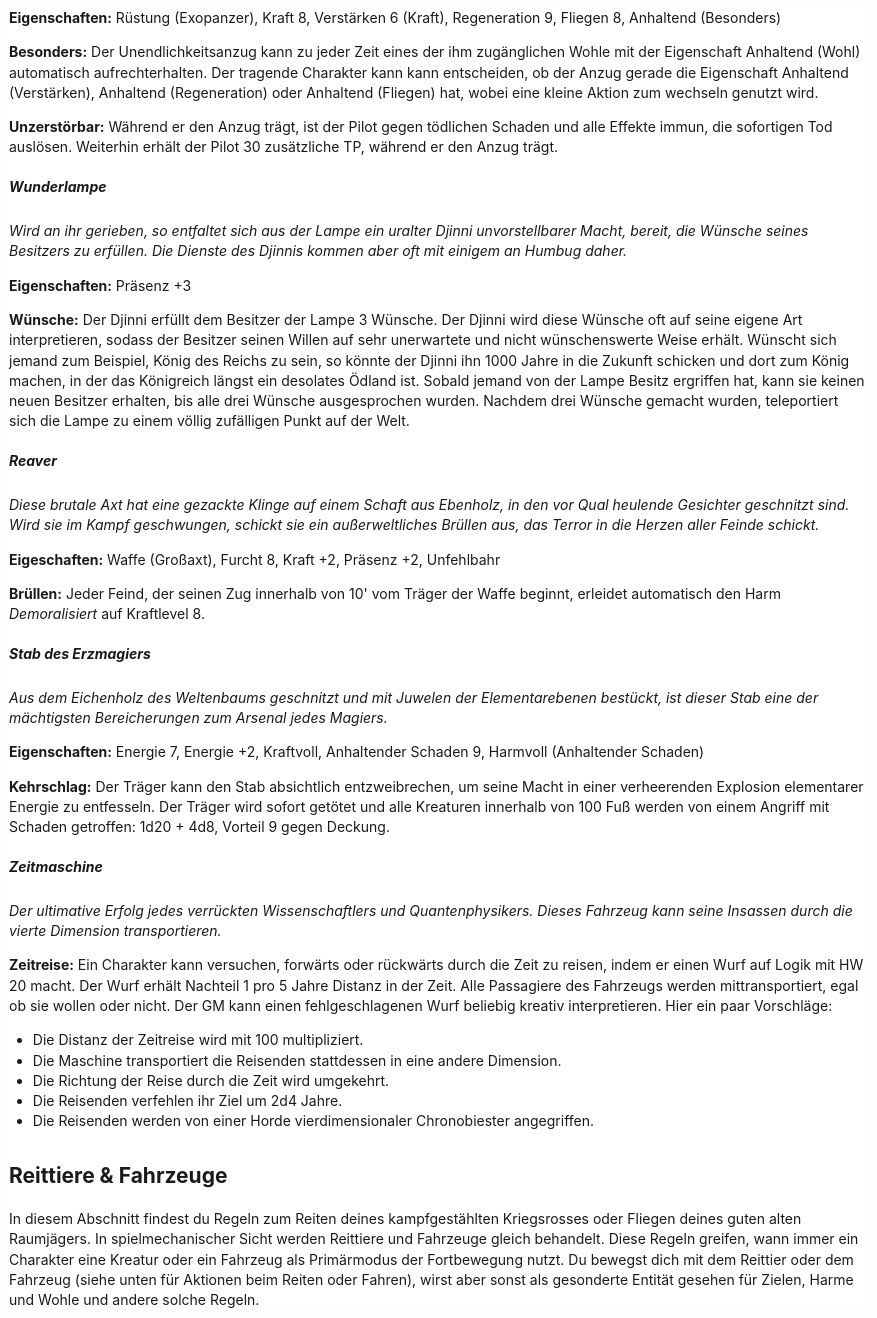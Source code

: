 **Eigenschaften:** Rüstung (Exopanzer), Kraft 8, Verstärken 6 (Kraft), Regeneration 9, Fliegen 8, Anhaltend (Besonders)

**Besonders:** Der Unendlichkeitsanzug kann zu jeder Zeit eines der ihm zugänglichen Wohle mit der Eigenschaft Anhaltend (Wohl) automatisch aufrechterhalten. Der tragende Charakter kann kann entscheiden, ob der Anzug gerade die Eigenschaft Anhaltend (Verstärken), Anhaltend (Regeneration) oder Anhaltend (Fliegen) hat, wobei eine kleine Aktion zum wechseln genutzt wird.

**Unzerstörbar:** Während er den Anzug trägt, ist der Pilot gegen tödlichen Schaden und alle Effekte immun, die sofortigen Tod auslösen. Weiterhin erhält der Pilot 30 zusätzliche TP, während er den Anzug trägt.
##### Wunderlampe
*Wird an ihr gerieben, so entfaltet sich aus der Lampe ein uralter Djinni unvorstellbarer Macht, bereit, die Wünsche seines Besitzers zu erfüllen. Die Dienste des Djinnis kommen aber oft mit einigem an Humbug daher.*

**Eigenschaften:** Präsenz +3

**Wünsche:** Der Djinni erfüllt dem Besitzer der Lampe 3 Wünsche. Der Djinni wird diese Wünsche oft auf seine eigene Art interpretieren, sodass der Besitzer seinen Willen auf sehr unerwartete und nicht wünschenswerte Weise erhält. Wünscht sich jemand zum Beispiel, König des Reichs zu sein, so könnte der Djinni ihn 1000 Jahre in die Zukunft schicken und dort zum König machen, in der das Königreich längst ein desolates Ödland ist. Sobald jemand von der Lampe Besitz ergriffen hat, kann sie keinen neuen Besitzer erhalten, bis alle drei Wünsche ausgesprochen wurden. Nachdem drei Wünsche gemacht wurden, teleportiert sich die Lampe zu einem völlig zufälligen Punkt auf der Welt.
##### Reaver
*Diese brutale Axt hat eine gezackte Klinge auf einem Schaft aus Ebenholz, in den vor Qual heulende Gesichter geschnitzt sind. Wird sie im Kampf geschwungen, schickt sie ein außerweltliches Brüllen aus, das Terror in die Herzen aller Feinde schickt.*

**Eigeschaften:** Waffe (Großaxt), Furcht 8, Kraft +2, Präsenz +2, Unfehlbahr

**Brüllen:** Jeder Feind, der seinen Zug innerhalb von 10' vom Träger der Waffe beginnt, erleidet automatisch den Harm *Demoralisiert* auf Kraftlevel 8.
##### Stab des Erzmagiers
*Aus dem Eichenholz des Weltenbaums geschnitzt und mit Juwelen der Elementarebenen bestückt, ist dieser Stab eine der mächtigsten Bereicherungen zum Arsenal jedes Magiers.*

**Eigenschaften:** Energie 7, Energie +2, Kraftvoll, Anhaltender Schaden 9, Harmvoll (Anhaltender Schaden)

**Kehrschlag:** Der Träger kann den Stab absichtlich entzweibrechen, um seine Macht in einer verheerenden Explosion elementarer Energie zu entfesseln. Der Träger wird sofort getötet und alle Kreaturen innerhalb von 100 Fuß werden von einem Angriff mit Schaden getroffen: 1d20 + 4d8, Vorteil 9 gegen Deckung.
##### Zeitmaschine
*Der ultimative Erfolg jedes verrückten Wissenschaftlers und Quantenphysikers. Dieses Fahrzeug kann seine Insassen durch die vierte Dimension transportieren.*

**Zeitreise:** Ein Charakter kann versuchen, forwärts oder rückwärts durch die Zeit zu reisen, indem er einen Wurf auf Logik mit HW 20 macht. Der Wurf erhält Nachteil 1 pro 5 Jahre Distanz in der Zeit. Alle Passagiere des Fahrzeugs werden mittransportiert, egal ob sie wollen oder nicht. Der GM kann einen fehlgeschlagenen Wurf beliebig kreativ interpretieren. Hier ein paar Vorschläge:
- Die Distanz der Zeitreise wird mit 100 multipliziert.
- Die Maschine transportiert die Reisenden stattdessen in eine andere Dimension.
- Die Richtung der Reise durch die Zeit wird umgekehrt.
- Die Reisenden verfehlen ihr Ziel um 2d4 Jahre.
- Die Reisenden werden von einer Horde vierdimensionaler Chronobiester angegriffen.
## Reittiere & Fahrzeuge
In diesem Abschnitt findest du Regeln zum Reiten deines kampfgestählten Kriegsrosses oder Fliegen deines guten alten Raumjägers. In spielmechanischer Sicht werden Reittiere und Fahrzeuge gleich behandelt. Diese Regeln greifen, wann immer ein Charakter eine Kreatur oder ein Fahrzeug als Primärmodus der Fortbewegung nutzt. Du bewegst dich mit dem Reittier oder dem Fahrzeug (siehe unten für Aktionen beim Reiten oder Fahren), wirst aber sonst als gesonderte Entität gesehen für Zielen, Harme und Wohle und andere solche Regeln.
